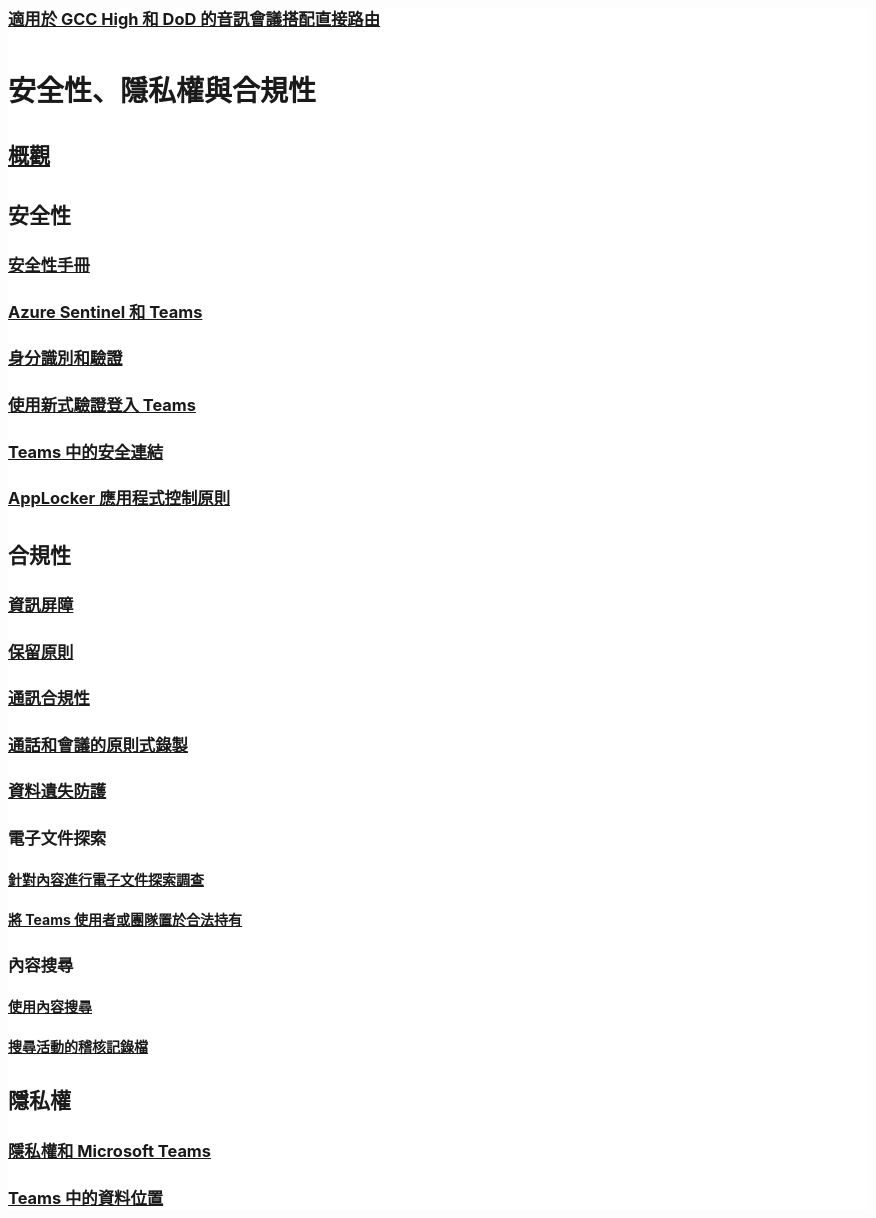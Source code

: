 ### [適用於 GCC High 和 DoD 的音訊會議搭配直接路由](audio-conferencing-with-direct-routing-for-gcch-and-dod.md)



# 安全性、隱私權與合規性
## [概觀](security-compliance-overview.md)
## 安全性
### [安全性手冊](teams-security-guide.md)
### [Azure Sentinel 和 Teams](teams-sentinel-guide.md)
### [身分識別和驗證](identify-models-authentication.md)
### [使用新式驗證登入 Teams](sign-in-teams.md)
### [Teams 中的安全連結](https://docs.microsoft.com/microsoft-365/security/office-365-security/atp-safe-links-for-teams?toc=/microsoftteams/toc.json&bc=/microsoftteams/breadcrumb/toc.json)
### [AppLocker 應用程式控制原則](applocker-in-teams.md)
## 合規性
### [資訊屏障](information-barriers-in-teams.md)
### [保留原則](retention-policies.md)
### [通訊合規性](communication-compliance.md)
### [通話和會議的原則式錄製](teams-recording-policy.md)
### [資料遺失防護](https://docs.microsoft.com/microsoft-365/compliance/dlp-microsoft-teams?toc=/microsoftteams/toc.json&bc=/microsoftteams/breadcrumb/toc.json)
### 電子文件探索
#### [針對內容進行電子文件探索調查](ediscovery-investigation.md)
#### [將 Teams 使用者或團隊置於合法持有](legal-hold.md)
### 內容搜尋
#### [使用內容搜尋](content-search.md)
#### [搜尋活動的稽核記錄檔](audit-log-events.md)
## 隱私權
### [隱私權和 Microsoft Teams](teams-privacy.md)
### [Teams 中的資料位置](location-of-data-in-teams.md)
